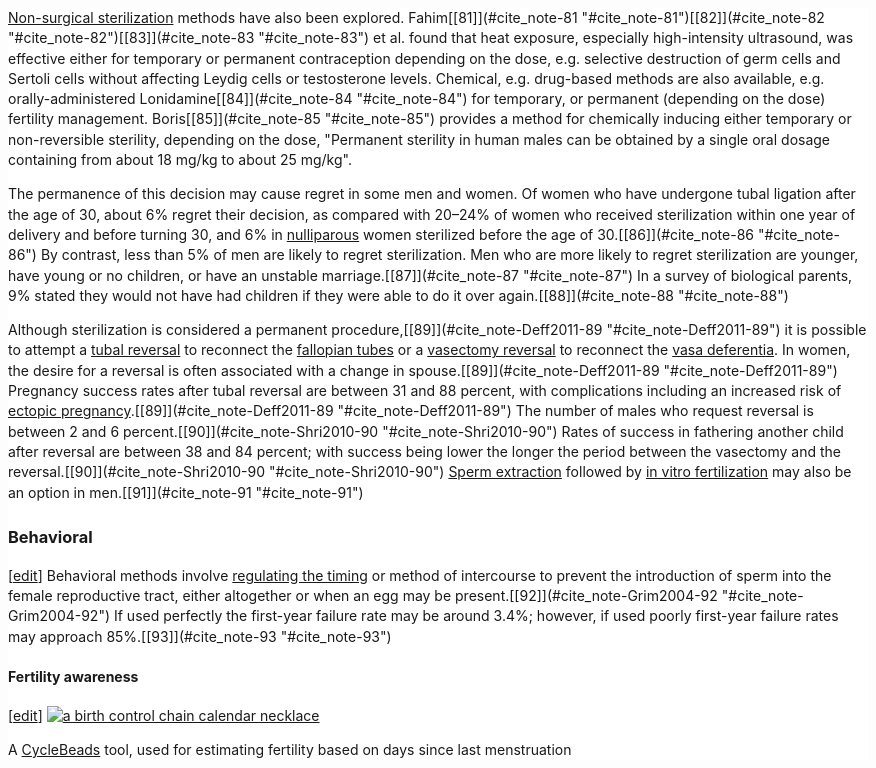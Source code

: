 [Non-surgical sterilization](</wiki/Sterilisation_(medicine)> "Sterilisation (medicine)") methods have also been explored.
Fahim\[[81]\](#cite_note-81 "#cite_note-81")\[[82]\](#cite_note-82 "#cite_note-82")\[[83]\](#cite_note-83 "#cite_note-83") et al. found that heat exposure, especially high-intensity ultrasound, was effective either for temporary or permanent contraception depending on the dose, e.g. selective destruction of germ cells and Sertoli cells without affecting Leydig cells or testosterone levels. Chemical, e.g. drug-based methods are also available, e.g. orally-administered Lonidamine\[[84]\](#cite_note-84 "#cite_note-84") for temporary, or permanent (depending on the dose) fertility management.
Boris\[[85]\](#cite_note-85 "#cite_note-85") provides a method for chemically inducing either temporary or non-reversible sterility, depending on the dose, "Permanent sterility in human males can be obtained by a single oral dosage containing from about 18 mg/kg to about 25 mg/kg".

The permanence of this decision may cause regret in some men and women. Of women who have undergone tubal ligation after the age of 30, about 6% regret their decision, as compared with 20–24% of women who received sterilization within one year of delivery and before turning 30, and 6% in [nulliparous](/wiki/Nulliparous "Nulliparous") women sterilized before the age of 30.\[[86]\](#cite_note-86 "#cite_note-86") By contrast, less than 5% of men are likely to regret sterilization. Men who are more likely to regret sterilization are younger, have young or no children, or have an unstable marriage.\[[87]\](#cite_note-87 "#cite_note-87") In a survey of biological parents, 9% stated they would not have had children if they were able to do it over again.\[[88]\](#cite_note-88 "#cite_note-88")

Although sterilization is considered a permanent procedure,\[[89]\](#cite_note-Deff2011-89 "#cite_note-Deff2011-89") it is possible to attempt a [tubal reversal](/wiki/Tubal_reversal "Tubal reversal") to reconnect the [fallopian tubes](/wiki/Fallopian_tubes "Fallopian tubes") or a [vasectomy reversal](/wiki/Vasectomy_reversal "Vasectomy reversal") to reconnect the [vasa deferentia](/wiki/Vasa_deferentia "Vasa deferentia"). In women, the desire for a reversal is often associated with a change in spouse.\[[89]\](#cite_note-Deff2011-89 "#cite_note-Deff2011-89") Pregnancy success rates after tubal reversal are between 31 and 88 percent, with complications including an increased risk of [ectopic pregnancy](/wiki/Ectopic_pregnancy "Ectopic pregnancy").\[[89]\](#cite_note-Deff2011-89 "#cite_note-Deff2011-89") The number of males who request reversal is between 2 and 6 percent.\[[90]\](#cite_note-Shri2010-90 "#cite_note-Shri2010-90") Rates of success in fathering another child after reversal are between 38 and 84 percent; with success being lower the longer the period between the vasectomy and the reversal.\[[90]\](#cite_note-Shri2010-90 "#cite_note-Shri2010-90") [Sperm extraction](/wiki/Sperm_extraction "Sperm extraction") followed by [in vitro fertilization](/wiki/In_vitro_fertilization "In vitro fertilization") may also be an option in men.\[[91]\](#cite_note-91 "#cite_note-91")

### Behavioral

\[[edit](/w/index.php?title=Birth_control&action=edit&section=6 "Edit section: Behavioral")\]
Behavioral methods involve [regulating the timing](/wiki/Calendar-based_contraceptive_methods "Calendar-based contraceptive methods") or method of intercourse to prevent the introduction of sperm into the female reproductive tract, either altogether or when an egg may be present.\[[92]\](#cite_note-Grim2004-92 "#cite_note-Grim2004-92") If used perfectly the first-year failure rate may be around 3.4%; however, if used poorly first-year failure rates may approach 85%.\[[93]\](#cite_note-93 "#cite_note-93")

#### Fertility awareness

\[[edit](/w/index.php?title=Birth_control&action=edit&section=7 "Edit section: Fertility awareness")\]
[<img src='//upload.wikimedia.org/wikipedia/commons/thumb/c/c7/Geburtenkontrollkette_%28cropped%29.jpg/250px-Geburtenkontrollkette_%28cropped%29.jpg' alt='a birth control chain calendar necklace' title='' width='250' height='160' />](</wiki/File:Geburtenkontrollkette_(cropped).jpg> "/wiki/File:Geburtenkontrollkette_(cropped).jpg")

A [CycleBeads](/wiki/CycleBeads "CycleBeads") tool, used for estimating fertility based on days since last menstruation
